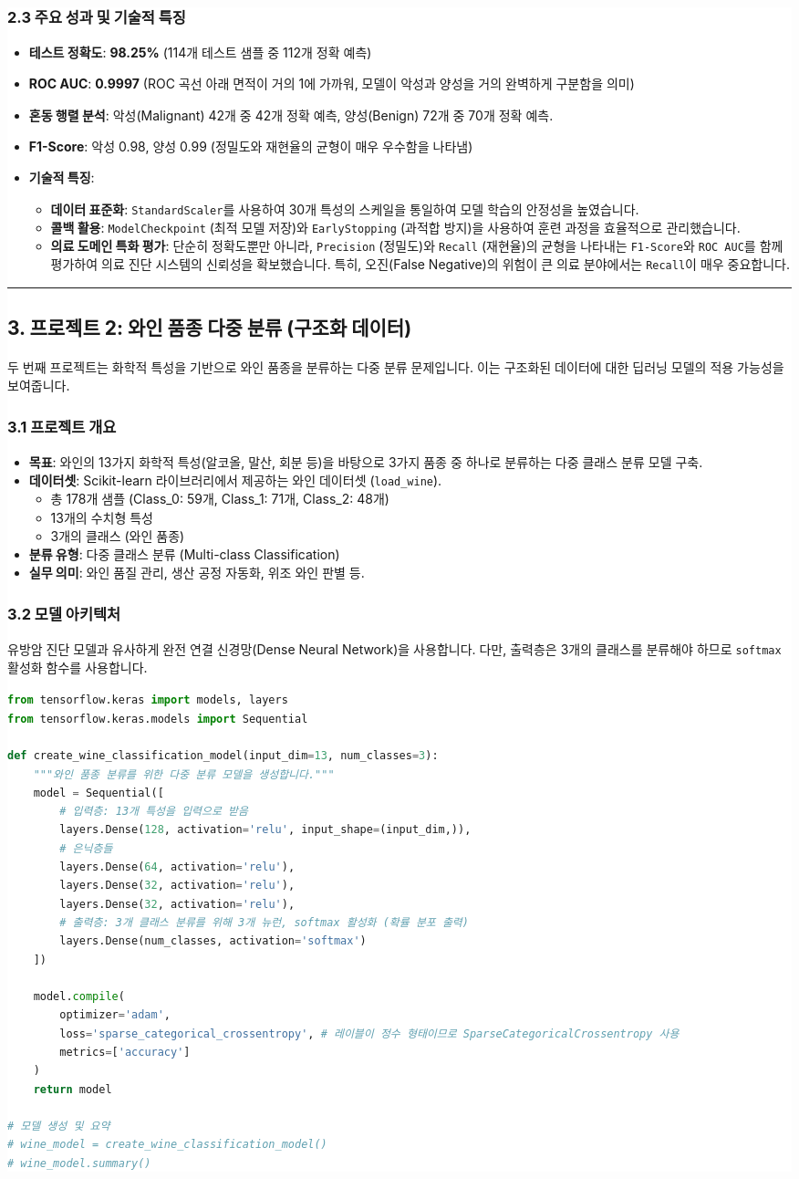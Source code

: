 ### 2.3 주요 성과 및 기술적 특징

-   **테스트 정확도**: **98.25%** (114개 테스트 샘플 중 112개 정확 예측)
-   **ROC AUC**: **0.9997** (ROC 곡선 아래 면적이 거의 1에 가까워, 모델이 악성과 양성을 거의 완벽하게 구분함을 의미)
-   **혼동 행렬 분석**: 악성(Malignant) 42개 중 42개 정확 예측, 양성(Benign) 72개 중 70개 정확 예측.
-   **F1-Score**: 악성 0.98, 양성 0.99 (정밀도와 재현율의 균형이 매우 우수함을 나타냄)

-   **기술적 특징**:
    -   **데이터 표준화**: `StandardScaler`를 사용하여 30개 특성의 스케일을 통일하여 모델 학습의 안정성을 높였습니다.
    -   **콜백 활용**: `ModelCheckpoint` (최적 모델 저장)와 `EarlyStopping` (과적합 방지)을 사용하여 훈련 과정을 효율적으로 관리했습니다.
    -   **의료 도메인 특화 평가**: 단순히 정확도뿐만 아니라, `Precision` (정밀도)와 `Recall` (재현율)의 균형을 나타내는 `F1-Score`와 `ROC AUC`를 함께 평가하여 의료 진단 시스템의 신뢰성을 확보했습니다. 특히, 오진(False Negative)의 위험이 큰 의료 분야에서는 `Recall`이 매우 중요합니다.

---

## 3. 프로젝트 2: 와인 품종 다중 분류 (구조화 데이터)

두 번째 프로젝트는 화학적 특성을 기반으로 와인 품종을 분류하는 다중 분류 문제입니다. 이는 구조화된 데이터에 대한 딥러닝 모델의 적용 가능성을 보여줍니다.

### 3.1 프로젝트 개요

-   **목표**: 와인의 13가지 화학적 특성(알코올, 말산, 회분 등)을 바탕으로 3가지 품종 중 하나로 분류하는 다중 클래스 분류 모델 구축.
-   **데이터셋**: Scikit-learn 라이브러리에서 제공하는 와인 데이터셋 (`load_wine`).
    -   총 178개 샘플 (Class_0: 59개, Class_1: 71개, Class_2: 48개)
    -   13개의 수치형 특성
    -   3개의 클래스 (와인 품종)
-   **분류 유형**: 다중 클래스 분류 (Multi-class Classification)
-   **실무 의미**: 와인 품질 관리, 생산 공정 자동화, 위조 와인 판별 등.

### 3.2 모델 아키텍처

유방암 진단 모델과 유사하게 완전 연결 신경망(Dense Neural Network)을 사용합니다. 다만, 출력층은 3개의 클래스를 분류해야 하므로 `softmax` 활성화 함수를 사용합니다.

```python
from tensorflow.keras import models, layers
from tensorflow.keras.models import Sequential

def create_wine_classification_model(input_dim=13, num_classes=3):
    """와인 품종 분류를 위한 다중 분류 모델을 생성합니다."""
    model = Sequential([
        # 입력층: 13개 특성을 입력으로 받음
        layers.Dense(128, activation='relu', input_shape=(input_dim,)),
        # 은닉층들
        layers.Dense(64, activation='relu'),
        layers.Dense(32, activation='relu'),
        layers.Dense(32, activation='relu'),
        # 출력층: 3개 클래스 분류를 위해 3개 뉴런, softmax 활성화 (확률 분포 출력)
        layers.Dense(num_classes, activation='softmax')
    ])
    
    model.compile(
        optimizer='adam',
        loss='sparse_categorical_crossentropy', # 레이블이 정수 형태이므로 SparseCategoricalCrossentropy 사용
        metrics=['accuracy']
    )
    return model

# 모델 생성 및 요약
# wine_model = create_wine_classification_model()
# wine_model.summary()
```
